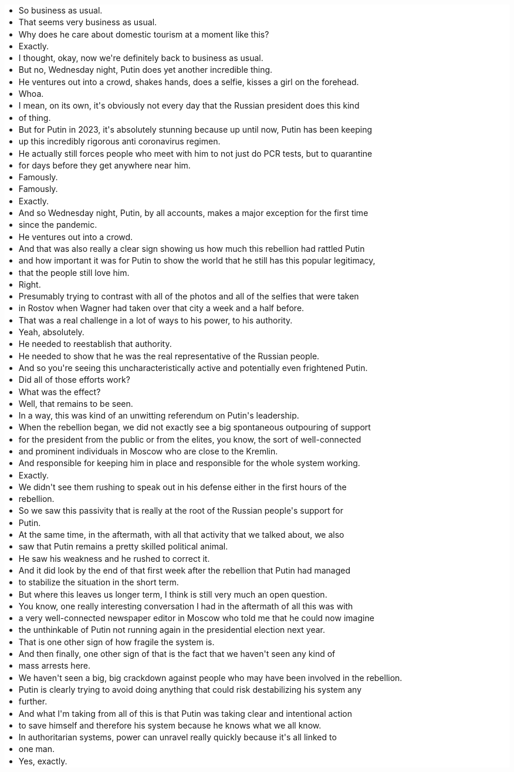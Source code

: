 *  So business as usual.
*  That seems very business as usual.
*  Why does he care about domestic tourism at a moment like this?
*  Exactly.
*  I thought, okay, now we're definitely back to business as usual.
*  But no, Wednesday night, Putin does yet another incredible thing.
*  He ventures out into a crowd, shakes hands, does a selfie, kisses a girl on the forehead.
*  Whoa.
*  I mean, on its own, it's obviously not every day that the Russian president does this kind
*  of thing.
*  But for Putin in 2023, it's absolutely stunning because up until now, Putin has been keeping
*  up this incredibly rigorous anti coronavirus regimen.
*  He actually still forces people who meet with him to not just do PCR tests, but to quarantine
*  for days before they get anywhere near him.
*  Famously.
*  Famously.
*  Exactly.
*  And so Wednesday night, Putin, by all accounts, makes a major exception for the first time
*  since the pandemic.
*  He ventures out into a crowd.
*  And that was also really a clear sign showing us how much this rebellion had rattled Putin
*  and how important it was for Putin to show the world that he still has this popular legitimacy,
*  that the people still love him.
*  Right.
*  Presumably trying to contrast with all of the photos and all of the selfies that were taken
*  in Rostov when Wagner had taken over that city a week and a half before.
*  That was a real challenge in a lot of ways to his power, to his authority.
*  Yeah, absolutely.
*  He needed to reestablish that authority.
*  He needed to show that he was the real representative of the Russian people.
*  And so you're seeing this uncharacteristically active and potentially even frightened Putin.
*  Did all of those efforts work?
*  What was the effect?
*  Well, that remains to be seen.
*  In a way, this was kind of an unwitting referendum on Putin's leadership.
*  When the rebellion began, we did not exactly see a big spontaneous outpouring of support
*  for the president from the public or from the elites, you know, the sort of well-connected
*  and prominent individuals in Moscow who are close to the Kremlin.
*  And responsible for keeping him in place and responsible for the whole system working.
*  Exactly.
*  We didn't see them rushing to speak out in his defense either in the first hours of the
*  rebellion.
*  So we saw this passivity that is really at the root of the Russian people's support for
*  Putin.
*  At the same time, in the aftermath, with all that activity that we talked about, we also
*  saw that Putin remains a pretty skilled political animal.
*  He saw his weakness and he rushed to correct it.
*  And it did look by the end of that first week after the rebellion that Putin had managed
*  to stabilize the situation in the short term.
*  But where this leaves us longer term, I think is still very much an open question.
*  You know, one really interesting conversation I had in the aftermath of all this was with
*  a very well-connected newspaper editor in Moscow who told me that he could now imagine
*  the unthinkable of Putin not running again in the presidential election next year.
*  That is one other sign of how fragile the system is.
*  And then finally, one other sign of that is the fact that we haven't seen any kind of
*  mass arrests here.
*  We haven't seen a big, big crackdown against people who may have been involved in the rebellion.
*  Putin is clearly trying to avoid doing anything that could risk destabilizing his system any
*  further.
*  And what I'm taking from all of this is that Putin was taking clear and intentional action
*  to save himself and therefore his system because he knows what we all know.
*  In authoritarian systems, power can unravel really quickly because it's all linked to
*  one man.
*  Yes, exactly.